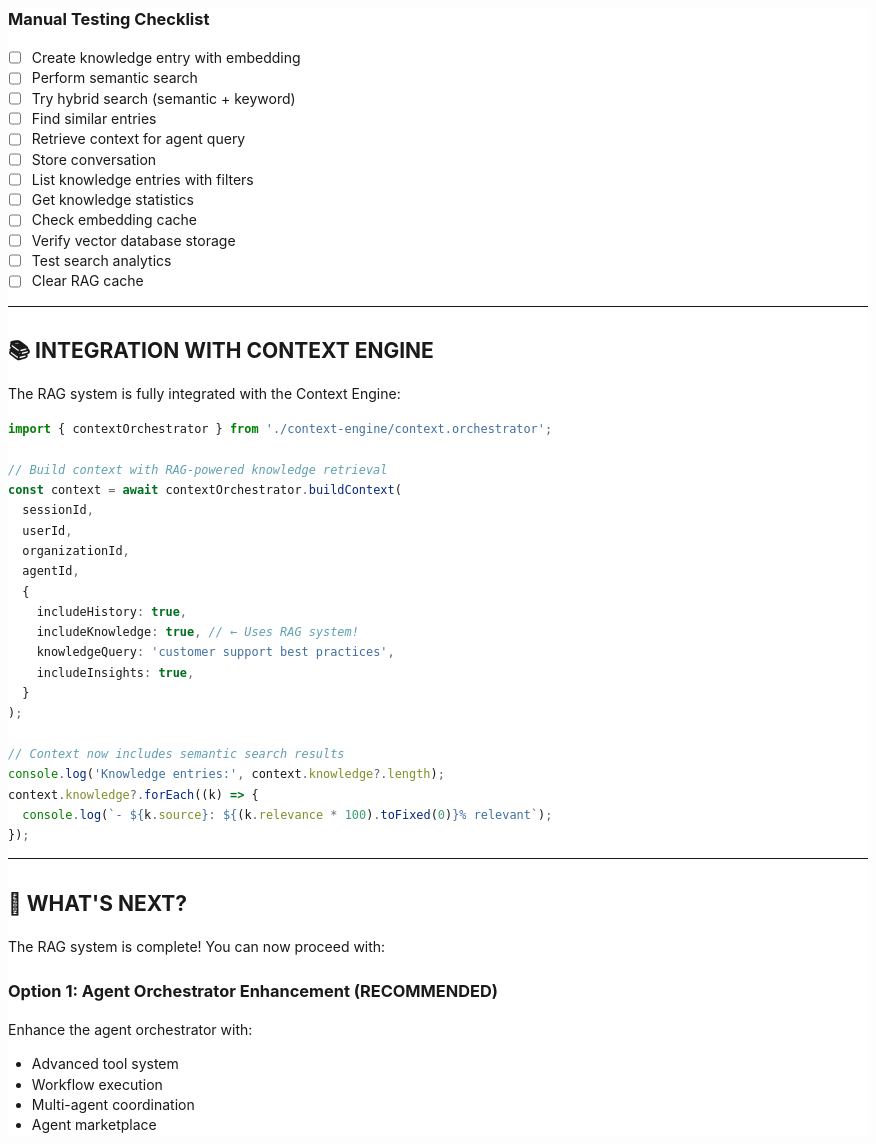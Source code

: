 ### **Manual Testing Checklist**

- [ ] Create knowledge entry with embedding
- [ ] Perform semantic search
- [ ] Try hybrid search (semantic + keyword)
- [ ] Find similar entries
- [ ] Retrieve context for agent query
- [ ] Store conversation
- [ ] List knowledge entries with filters
- [ ] Get knowledge statistics
- [ ] Check embedding cache
- [ ] Verify vector database storage
- [ ] Test search analytics
- [ ] Clear RAG cache

---

## **📚 INTEGRATION WITH CONTEXT ENGINE**

The RAG system is fully integrated with the Context Engine:

```typescript
import { contextOrchestrator } from './context-engine/context.orchestrator';

// Build context with RAG-powered knowledge retrieval
const context = await contextOrchestrator.buildContext(
  sessionId,
  userId,
  organizationId,
  agentId,
  {
    includeHistory: true,
    includeKnowledge: true, // ← Uses RAG system!
    knowledgeQuery: 'customer support best practices',
    includeInsights: true,
  }
);

// Context now includes semantic search results
console.log('Knowledge entries:', context.knowledge?.length);
context.knowledge?.forEach((k) => {
  console.log(`- ${k.source}: ${(k.relevance * 100).toFixed(0)}% relevant`);
});
```

---

## **🚀 WHAT'S NEXT?**

The RAG system is complete! You can now proceed with:

### **Option 1: Agent Orchestrator Enhancement** (RECOMMENDED)
Enhance the agent orchestrator with:
- Advanced tool system
- Workflow execution
- Multi-agent coordination
- Agent marketplace
